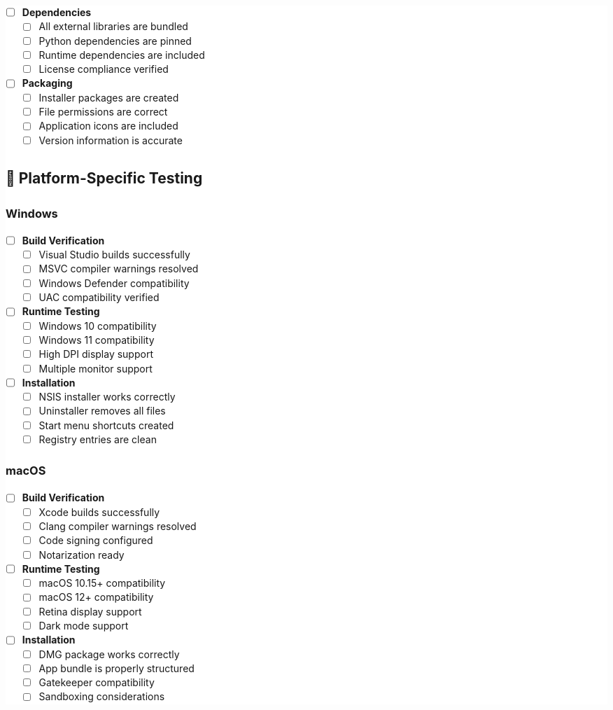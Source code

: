 - [ ] **Dependencies**
  - [ ] All external libraries are bundled
  - [ ] Python dependencies are pinned
  - [ ] Runtime dependencies are included
  - [ ] License compliance verified

- [ ] **Packaging**
  - [ ] Installer packages are created
  - [ ] File permissions are correct
  - [ ] Application icons are included
  - [ ] Version information is accurate

## 🚀 Platform-Specific Testing

### Windows

- [ ] **Build Verification**
  - [ ] Visual Studio builds successfully
  - [ ] MSVC compiler warnings resolved
  - [ ] Windows Defender compatibility
  - [ ] UAC compatibility verified

- [ ] **Runtime Testing**
  - [ ] Windows 10 compatibility
  - [ ] Windows 11 compatibility
  - [ ] High DPI display support
  - [ ] Multiple monitor support

- [ ] **Installation**
  - [ ] NSIS installer works correctly
  - [ ] Uninstaller removes all files
  - [ ] Start menu shortcuts created
  - [ ] Registry entries are clean

### macOS

- [ ] **Build Verification**
  - [ ] Xcode builds successfully
  - [ ] Clang compiler warnings resolved
  - [ ] Code signing configured
  - [ ] Notarization ready

- [ ] **Runtime Testing**
  - [ ] macOS 10.15+ compatibility
  - [ ] macOS 12+ compatibility
  - [ ] Retina display support
  - [ ] Dark mode support

- [ ] **Installation**
  - [ ] DMG package works correctly
  - [ ] App bundle is properly structured
  - [ ] Gatekeeper compatibility
  - [ ] Sandboxing considerations
